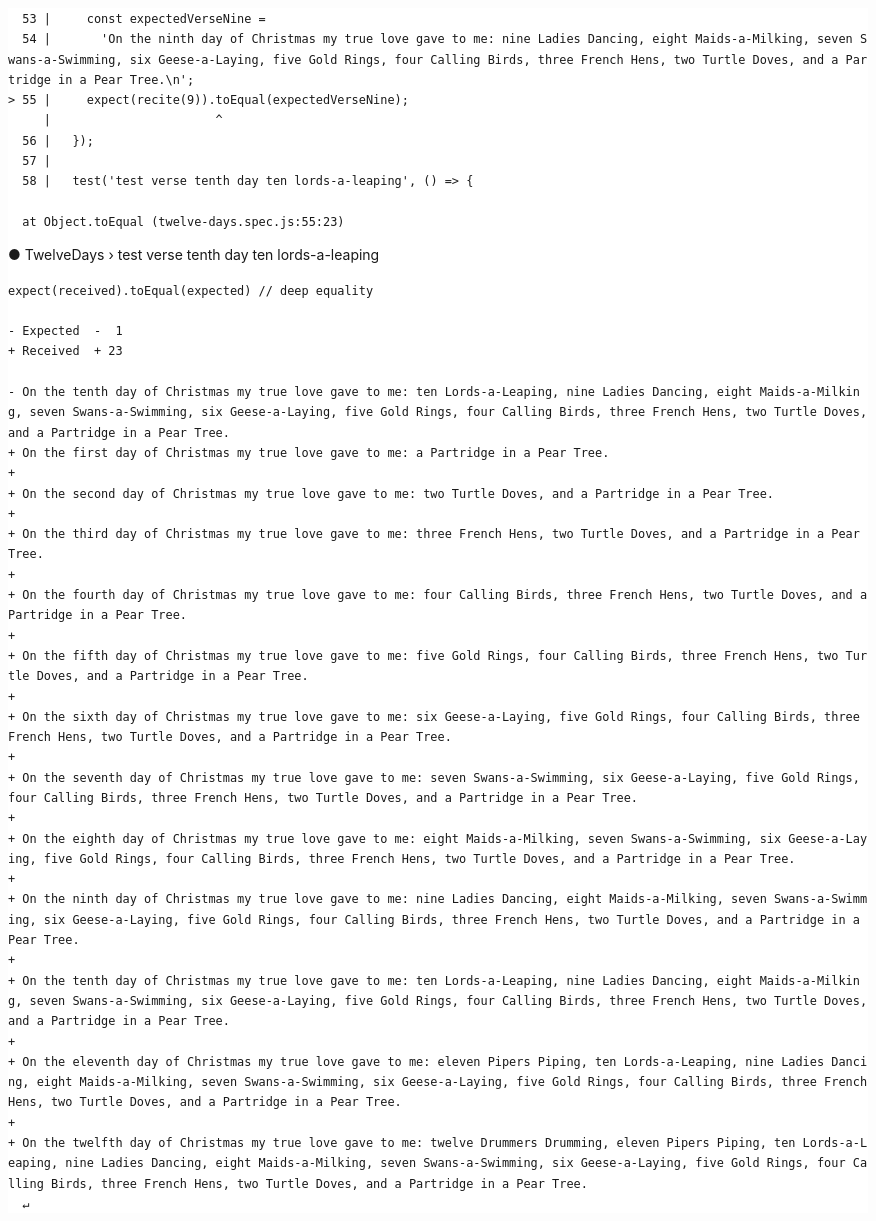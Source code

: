       53 |     const expectedVerseNine =
      54 |       'On the ninth day of Christmas my true love gave to me: nine Ladies Dancing, eight Maids-a-Milking, seven Swans-a-Swimming, six Geese-a-Laying, five Gold Rings, four Calling Birds, three French Hens, two Turtle Doves, and a Partridge in a Pear Tree.\n';
    > 55 |     expect(recite(9)).toEqual(expectedVerseNine);
         |                       ^
      56 |   });
      57 |
      58 |   test('test verse tenth day ten lords-a-leaping', () => {

      at Object.toEqual (twelve-days.spec.js:55:23)

  ● TwelveDays › test verse tenth day ten lords-a-leaping

    expect(received).toEqual(expected) // deep equality

    - Expected  -  1
    + Received  + 23

    - On the tenth day of Christmas my true love gave to me: ten Lords-a-Leaping, nine Ladies Dancing, eight Maids-a-Milking, seven Swans-a-Swimming, six Geese-a-Laying, five Gold Rings, four Calling Birds, three French Hens, two Turtle Doves, and a Partridge in a Pear Tree.
    + On the first day of Christmas my true love gave to me: a Partridge in a Pear Tree.
    +
    + On the second day of Christmas my true love gave to me: two Turtle Doves, and a Partridge in a Pear Tree.
    +
    + On the third day of Christmas my true love gave to me: three French Hens, two Turtle Doves, and a Partridge in a Pear Tree.
    +
    + On the fourth day of Christmas my true love gave to me: four Calling Birds, three French Hens, two Turtle Doves, and a Partridge in a Pear Tree.
    +
    + On the fifth day of Christmas my true love gave to me: five Gold Rings, four Calling Birds, three French Hens, two Turtle Doves, and a Partridge in a Pear Tree.
    +
    + On the sixth day of Christmas my true love gave to me: six Geese-a-Laying, five Gold Rings, four Calling Birds, three French Hens, two Turtle Doves, and a Partridge in a Pear Tree.
    +
    + On the seventh day of Christmas my true love gave to me: seven Swans-a-Swimming, six Geese-a-Laying, five Gold Rings, four Calling Birds, three French Hens, two Turtle Doves, and a Partridge in a Pear Tree.
    +
    + On the eighth day of Christmas my true love gave to me: eight Maids-a-Milking, seven Swans-a-Swimming, six Geese-a-Laying, five Gold Rings, four Calling Birds, three French Hens, two Turtle Doves, and a Partridge in a Pear Tree.
    +
    + On the ninth day of Christmas my true love gave to me: nine Ladies Dancing, eight Maids-a-Milking, seven Swans-a-Swimming, six Geese-a-Laying, five Gold Rings, four Calling Birds, three French Hens, two Turtle Doves, and a Partridge in a Pear Tree.
    +
    + On the tenth day of Christmas my true love gave to me: ten Lords-a-Leaping, nine Ladies Dancing, eight Maids-a-Milking, seven Swans-a-Swimming, six Geese-a-Laying, five Gold Rings, four Calling Birds, three French Hens, two Turtle Doves, and a Partridge in a Pear Tree.
    +
    + On the eleventh day of Christmas my true love gave to me: eleven Pipers Piping, ten Lords-a-Leaping, nine Ladies Dancing, eight Maids-a-Milking, seven Swans-a-Swimming, six Geese-a-Laying, five Gold Rings, four Calling Birds, three French Hens, two Turtle Doves, and a Partridge in a Pear Tree.
    +
    + On the twelfth day of Christmas my true love gave to me: twelve Drummers Drumming, eleven Pipers Piping, ten Lords-a-Leaping, nine Ladies Dancing, eight Maids-a-Milking, seven Swans-a-Swimming, six Geese-a-Laying, five Gold Rings, four Calling Birds, three French Hens, two Turtle Doves, and a Partridge in a Pear Tree.
      ↵
